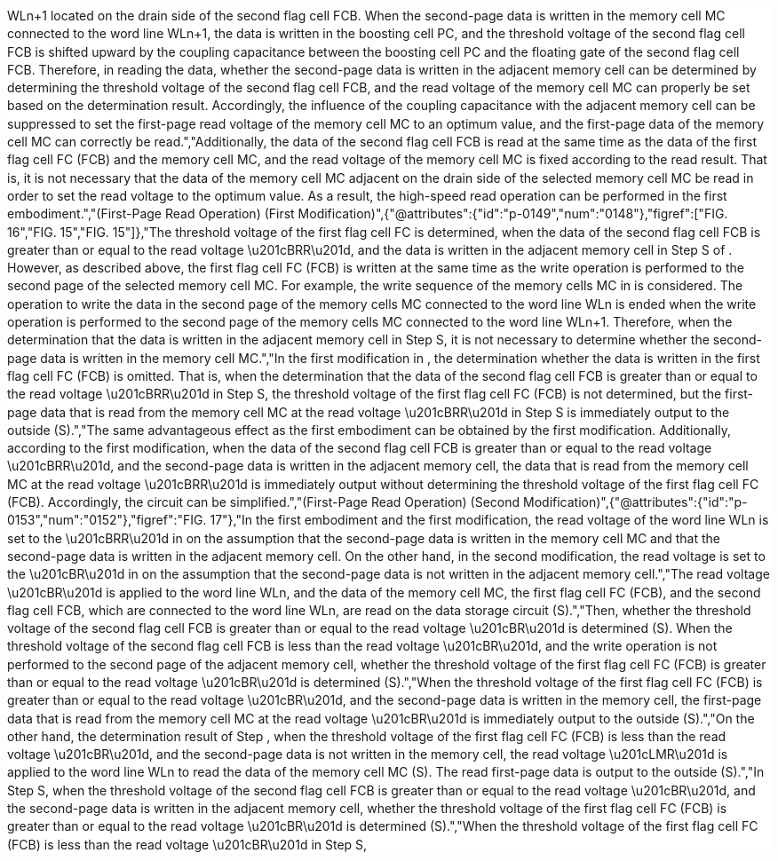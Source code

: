 WLn+1 located on the drain side of the second flag cell FCB. When the second-page data is written in the memory cell MC connected to the word line WLn+1, the data is written in the boosting cell PC, and the threshold voltage of the second flag cell FCB is shifted upward by the coupling capacitance between the boosting cell PC and the floating gate of the second flag cell FCB. Therefore, in reading the data, whether the second-page data is written in the adjacent memory cell can be determined by determining the threshold voltage of the second flag cell FCB, and the read voltage of the memory cell MC can properly be set based on the determination result. Accordingly, the influence of the coupling capacitance with the adjacent memory cell can be suppressed to set the first-page read voltage of the memory cell MC to an optimum value, and the first-page data of the memory cell MC can correctly be read.","Additionally, the data of the second flag cell FCB is read at the same time as the data of the first flag cell FC (FCB) and the memory cell MC, and the read voltage of the memory cell MC is fixed according to the read result. That is, it is not necessary that the data of the memory cell MC adjacent on the drain side of the selected memory cell MC be read in order to set the read voltage to the optimum value. As a result, the high-speed read operation can be performed in the first embodiment.","(First-Page Read Operation) (First Modification)",{"@attributes":{"id":"p-0149","num":"0148"},"figref":["FIG. 16","FIG. 15","FIG. 15"]},"The threshold voltage of the first flag cell FC is determined, when the data of the second flag cell FCB is greater than or equal to the read voltage \u201cBRR\u201d, and the data is written in the adjacent memory cell in Step S of . However, as described above, the first flag cell FC (FCB) is written at the same time as the write operation is performed to the second page of the selected memory cell MC. For example, the write sequence of the memory cells MC in  is considered. The operation to write the data in the second page of the memory cells MC connected to the word line WLn is ended when the write operation is performed to the second page of the memory cells MC connected to the word line WLn+1. Therefore, when the determination that the data is written in the adjacent memory cell in Step S, it is not necessary to determine whether the second-page data is written in the memory cell MC.","In the first modification in , the determination whether the data is written in the first flag cell FC (FCB) is omitted. That is, when the determination that the data of the second flag cell FCB is greater than or equal to the read voltage \u201cBRR\u201d in Step S, the threshold voltage of the first flag cell FC (FCB) is not determined, but the first-page data that is read from the memory cell MC at the read voltage \u201cBRR\u201d in Step S is immediately output to the outside (S).","The same advantageous effect as the first embodiment can be obtained by the first modification. Additionally, according to the first modification, when the data of the second flag cell FCB is greater than or equal to the read voltage \u201cBRR\u201d, and the second-page data is written in the adjacent memory cell, the data that is read from the memory cell MC at the read voltage \u201cBRR\u201d is immediately output without determining the threshold voltage of the first flag cell FC (FCB). Accordingly, the circuit can be simplified.","(First-Page Read Operation) (Second Modification)",{"@attributes":{"id":"p-0153","num":"0152"},"figref":"FIG. 17"},"In the first embodiment and the first modification, the read voltage of the word line WLn is set to the \u201cBRR\u201d in  on the assumption that the second-page data is written in the memory cell MC and that the second-page data is written in the adjacent memory cell. On the other hand, in the second modification, the read voltage is set to the \u201cBR\u201d in  on the assumption that the second-page data is not written in the adjacent memory cell.","The read voltage \u201cBR\u201d is applied to the word line WLn, and the data of the memory cell MC, the first flag cell FC (FCB), and the second flag cell FCB, which are connected to the word line WLn, are read on the data storage circuit  (S).","Then, whether the threshold voltage of the second flag cell FCB is greater than or equal to the read voltage \u201cBR\u201d is determined (S). When the threshold voltage of the second flag cell FCB is less than the read voltage \u201cBR\u201d, and the write operation is not performed to the second page of the adjacent memory cell, whether the threshold voltage of the first flag cell FC (FCB) is greater than or equal to the read voltage \u201cBR\u201d is determined (S).","When the threshold voltage of the first flag cell FC (FCB) is greater than or equal to the read voltage \u201cBR\u201d, and the second-page data is written in the memory cell, the first-page data that is read from the memory cell MC at the read voltage \u201cBR\u201d is immediately output to the outside (S).","On the other hand, the determination result of Step , when the threshold voltage of the first flag cell FC (FCB) is less than the read voltage \u201cBR\u201d, and the second-page data is not written in the memory cell, the read voltage \u201cLMR\u201d is applied to the word line WLn to read the data of the memory cell MC (S). The read first-page data is output to the outside (S).","In Step S, when the threshold voltage of the second flag cell FCB is greater than or equal to the read voltage \u201cBR\u201d, and the second-page data is written in the adjacent memory cell, whether the threshold voltage of the first flag cell FC (FCB) is greater than or equal to the read voltage \u201cBR\u201d is determined (S).","When the threshold voltage of the first flag cell FC (FCB) is less than the read voltage \u201cBR\u201d in Step S,
